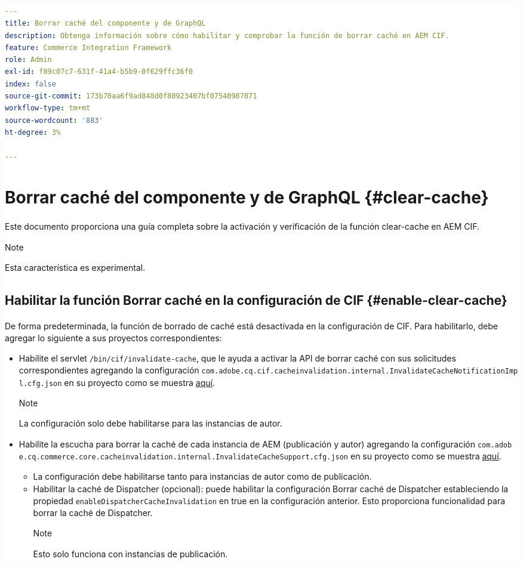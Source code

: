 ```yaml
---
title: Borrar caché del componente y de GraphQL
description: Obtenga información sobre cómo habilitar y comprobar la función de borrar caché en AEM CIF.
feature: Commerce Integration Framework
role: Admin
exl-id: f89c07c7-631f-41a4-b5b9-0f629ffc36f0
index: false
source-git-commit: 173b70aa6f9ad848d0f80923407bf07540987071
workflow-type: tm+mt
source-wordcount: '883'
ht-degree: 3%

---
```


# Borrar caché del componente y de GraphQL {#clear-cache}

Este documento proporciona una guía completa sobre la activación y verificación de la función clear-cache en AEM CIF.

>[!NOTE]
>
> Esta característica es experimental.

## Habilitar la función Borrar caché en la configuración de CIF {#enable-clear-cache}

De forma predeterminada, la función de borrado de caché está desactivada en la configuración de CIF. Para habilitarlo, debe agregar lo siguiente a sus proyectos correspondientes:

* Habilite el servlet `/bin/cif/invalidate-cache`, que le ayuda a activar la API de borrar caché con sus solicitudes correspondientes agregando la configuración `com.adobe.cq.cif.cacheinvalidation.internal.InvalidateCacheNotificationImpl.cfg.json` en su proyecto como se muestra [aquí](https://github.com/adobe/aem-cif-guides-venia/blob/main/ui.config/src/main/content/jcr_root/apps/venia/osgiconfig/config.author/com.adobe.cq.cif.cacheinvalidation.internal.InvalidateCacheNotificationImpl.cfg.json).
  >[!NOTE]
  >
  > La configuración solo debe habilitarse para las instancias de autor.

* Habilite la escucha para borrar la caché de cada instancia de AEM (publicación y autor) agregando la configuración `com.adobe.cq.commerce.core.cacheinvalidation.internal.InvalidateCacheSupport.cfg.json` en su proyecto como se muestra [aquí](https://github.com/adobe/aem-cif-guides-venia/blob/main/ui.config/src/main/content/jcr_root/apps/venia/osgiconfig/config/com.adobe.cq.commerce.core.cacheinvalidation.internal.InvalidateCacheSupport.cfg.json).
   * La configuración debe habilitarse tanto para instancias de autor como de publicación.
   * Habilitar la caché de Dispatcher (opcional): puede habilitar la configuración Borrar caché de Dispatcher estableciendo la propiedad `enableDispatcherCacheInvalidation` en true en la configuración anterior. Esto proporciona funcionalidad para borrar la caché de Dispatcher.
     >[!NOTE]
     >
     > Esto solo funciona con instancias de publicación.
